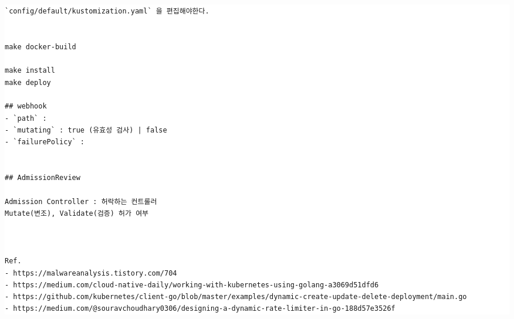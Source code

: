 ```
`config/default/kustomization.yaml` 을 편집해야한다.


make docker-build

make install 
make deploy

## webhook
- `path` : 
- `mutating` : true (유효성 검사) | false
- `failurePolicy` : 


## AdmissionReview

Admission Controller : 허락하는 컨트롤러
Mutate(변조), Validate(검증) 허가 여부



Ref. 
- https://malwareanalysis.tistory.com/704
- https://medium.com/cloud-native-daily/working-with-kubernetes-using-golang-a3069d51dfd6 
- https://github.com/kubernetes/client-go/blob/master/examples/dynamic-create-update-delete-deployment/main.go
- https://medium.com/@souravchoudhary0306/designing-a-dynamic-rate-limiter-in-go-188d57e3526f

